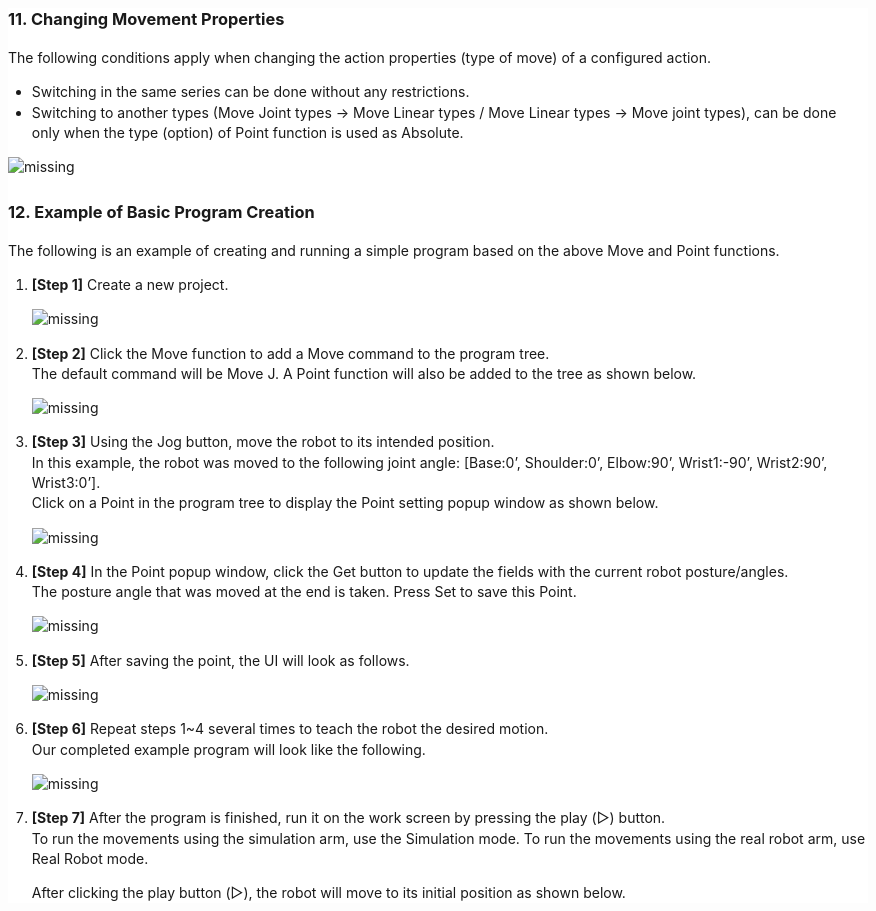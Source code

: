 ### 11. Changing Movement Properties

The following conditions apply when changing the action properties (type of move) of a configured action.

- Switching in the same series can be done without any restrictions.
- Switching to another types (Move Joint types -> Move Linear types / Move Linear types -> Move joint types), can be done only when the type (option) of Point function is used as Absolute.

![missing](/manual/en/programming_guide/3.create_user_program/31.png)

### 12. Example of Basic Program Creation

The following is an example of creating and running a simple program based on the above Move and Point functions.

1. **[Step 1]** Create a new project.

   ![missing](/manual/en/programming_guide/3.create_user_program/32.png)

2. **[Step 2]** Click the Move function to add a Move command to the program tree.<br>
   The default command will be Move J. A Point function will also be added to the tree as shown below.

   ![missing](/manual/en/programming_guide/3.create_user_program/33.png)

3. **[Step 3]** Using the Jog button, move the robot to its intended position.<br>
   In this example, the robot was moved to the following joint angle: [Base:0’, Shoulder:0’, Elbow:90’, Wrist1:-90’, Wrist2:90’, Wrist3:0’].<br>
   Click on a Point in the program tree to display the Point setting popup window as shown below.

   ![missing](/manual/en/programming_guide/3.create_user_program/34.png)

4. **[Step 4]** In the Point popup window, click the Get button to update the fields with the current robot posture/angles.<br>
   The posture angle that was moved at the end is taken. Press Set to save this Point.

   ![missing](/manual/en/programming_guide/3.create_user_program/35.png)

5. **[Step 5]** After saving the point, the UI will look as follows.

   ![missing](/manual/en/programming_guide/3.create_user_program/36.png)

6. **[Step 6]** Repeat steps 1~4 several times to teach the robot the desired motion.<br>
   Our completed example program will look like the following.

   ![missing](/manual/en/programming_guide/3.create_user_program/37.png)

7. **[Step 7]** After the program is finished, run it on the work screen by pressing the play (▷) button.<br>
   To run the movements using the simulation arm, use the Simulation mode. To run the movements using the real robot arm, use Real Robot mode.

   After clicking the play button (▷), the robot will move to its initial position as shown below.
